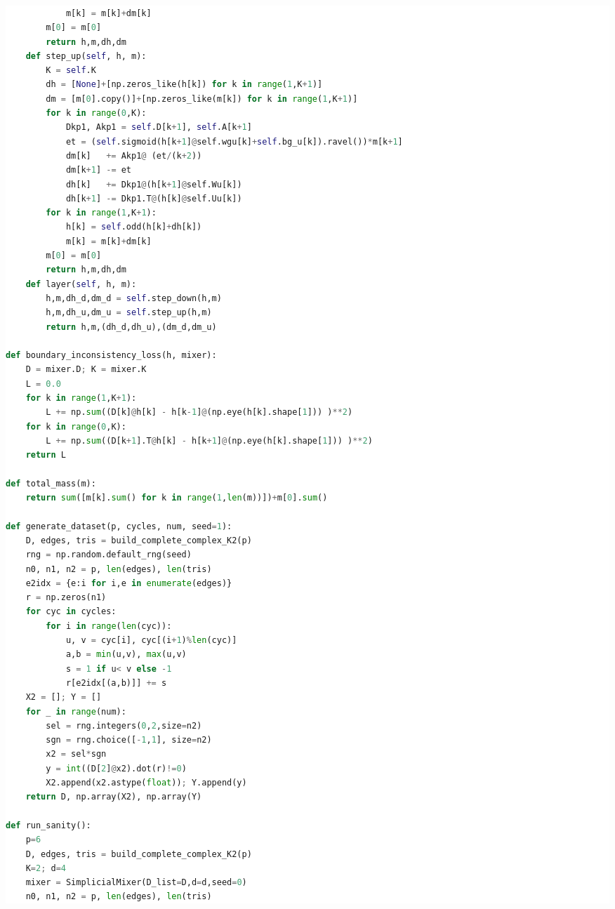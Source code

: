 ```python
            m[k] = m[k]+dm[k]
        m[0] = m[0]
        return h,m,dh,dm
    def step_up(self, h, m):
        K = self.K
        dh = [None]+[np.zeros_like(h[k]) for k in range(1,K+1)]
        dm = [m[0].copy()]+[np.zeros_like(m[k]) for k in range(1,K+1)]
        for k in range(0,K):
            Dkp1, Akp1 = self.D[k+1], self.A[k+1]
            et = (self.sigmoid(h[k+1]@self.wgu[k]+self.bg_u[k]).ravel())*m[k+1]
            dm[k]   += Akp1@ (et/(k+2))
            dm[k+1] -= et
            dh[k]   += Dkp1@(h[k+1]@self.Wu[k])
            dh[k+1] -= Dkp1.T@(h[k]@self.Uu[k])
        for k in range(1,K+1):
            h[k] = self.odd(h[k]+dh[k])
            m[k] = m[k]+dm[k]
        m[0] = m[0]
        return h,m,dh,dm
    def layer(self, h, m):
        h,m,dh_d,dm_d = self.step_down(h,m)
        h,m,dh_u,dm_u = self.step_up(h,m)
        return h,m,(dh_d,dh_u),(dm_d,dm_u)

def boundary_inconsistency_loss(h, mixer):
    D = mixer.D; K = mixer.K
    L = 0.0
    for k in range(1,K+1):
        L += np.sum((D[k]@h[k] - h[k-1]@(np.eye(h[k].shape[1])) )**2)
    for k in range(0,K):
        L += np.sum((D[k+1].T@h[k] - h[k+1]@(np.eye(h[k].shape[1])) )**2)
    return L

def total_mass(m):
    return sum([m[k].sum() for k in range(1,len(m))])+m[0].sum()

def generate_dataset(p, cycles, num, seed=1):
    D, edges, tris = build_complete_complex_K2(p)
    rng = np.random.default_rng(seed)
    n0, n1, n2 = p, len(edges), len(tris)
    e2idx = {e:i for i,e in enumerate(edges)}
    r = np.zeros(n1)
    for cyc in cycles:
        for i in range(len(cyc)):
            u, v = cyc[i], cyc[(i+1)%len(cyc)]
            a,b = min(u,v), max(u,v)
            s = 1 if u< v else -1
            r[e2idx[(a,b)]] += s
    X2 = []; Y = []
    for _ in range(num):
        sel = rng.integers(0,2,size=n2)
        sgn = rng.choice([-1,1], size=n2)
        x2 = sel*sgn
        y = int((D[2]@x2).dot(r)!=0)
        X2.append(x2.astype(float)); Y.append(y)
    return D, np.array(X2), np.array(Y)

def run_sanity():
    p=6
    D, edges, tris = build_complete_complex_K2(p)
    K=2; d=4
    mixer = SimplicialMixer(D_list=D,d=d,seed=0)
    n0, n1, n2 = p, len(edges), len(tris)
```